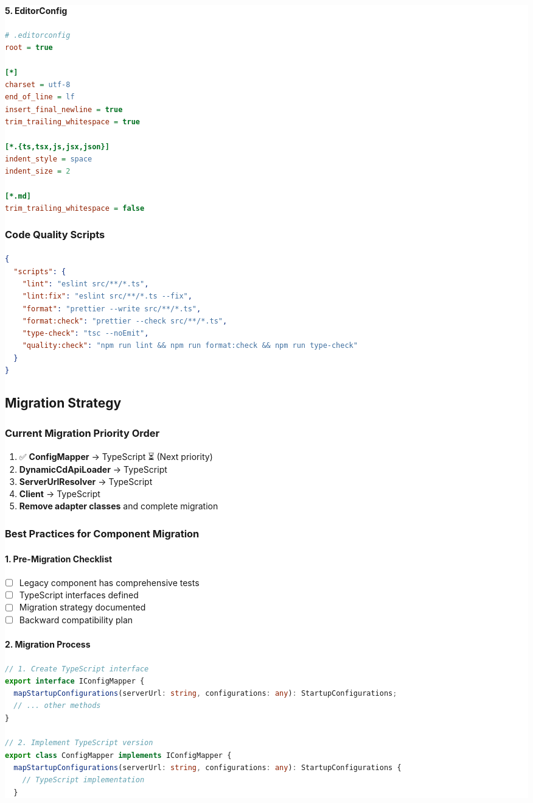 #### 5. EditorConfig
```ini
# .editorconfig
root = true

[*]
charset = utf-8
end_of_line = lf
insert_final_newline = true
trim_trailing_whitespace = true

[*.{ts,tsx,js,jsx,json}]
indent_style = space
indent_size = 2

[*.md]
trim_trailing_whitespace = false
```

### Code Quality Scripts
```json
{
  "scripts": {
    "lint": "eslint src/**/*.ts",
    "lint:fix": "eslint src/**/*.ts --fix",
    "format": "prettier --write src/**/*.ts",
    "format:check": "prettier --check src/**/*.ts",
    "type-check": "tsc --noEmit",
    "quality:check": "npm run lint && npm run format:check && npm run type-check"
  }
}
```

## Migration Strategy

### Current Migration Priority Order
1. ✅ **ConfigMapper** → TypeScript ⏳ (Next priority)
2. **DynamicCdApiLoader** → TypeScript
3. **ServerUrlResolver** → TypeScript  
4. **Client** → TypeScript
5. **Remove adapter classes** and complete migration

### Best Practices for Component Migration

#### 1. Pre-Migration Checklist
- [ ] Legacy component has comprehensive tests
- [ ] TypeScript interfaces defined
- [ ] Migration strategy documented
- [ ] Backward compatibility plan

#### 2. Migration Process
```typescript
// 1. Create TypeScript interface
export interface IConfigMapper {
  mapStartupConfigurations(serverUrl: string, configurations: any): StartupConfigurations;
  // ... other methods
}

// 2. Implement TypeScript version
export class ConfigMapper implements IConfigMapper {
  mapStartupConfigurations(serverUrl: string, configurations: any): StartupConfigurations {
    // TypeScript implementation
  }
```